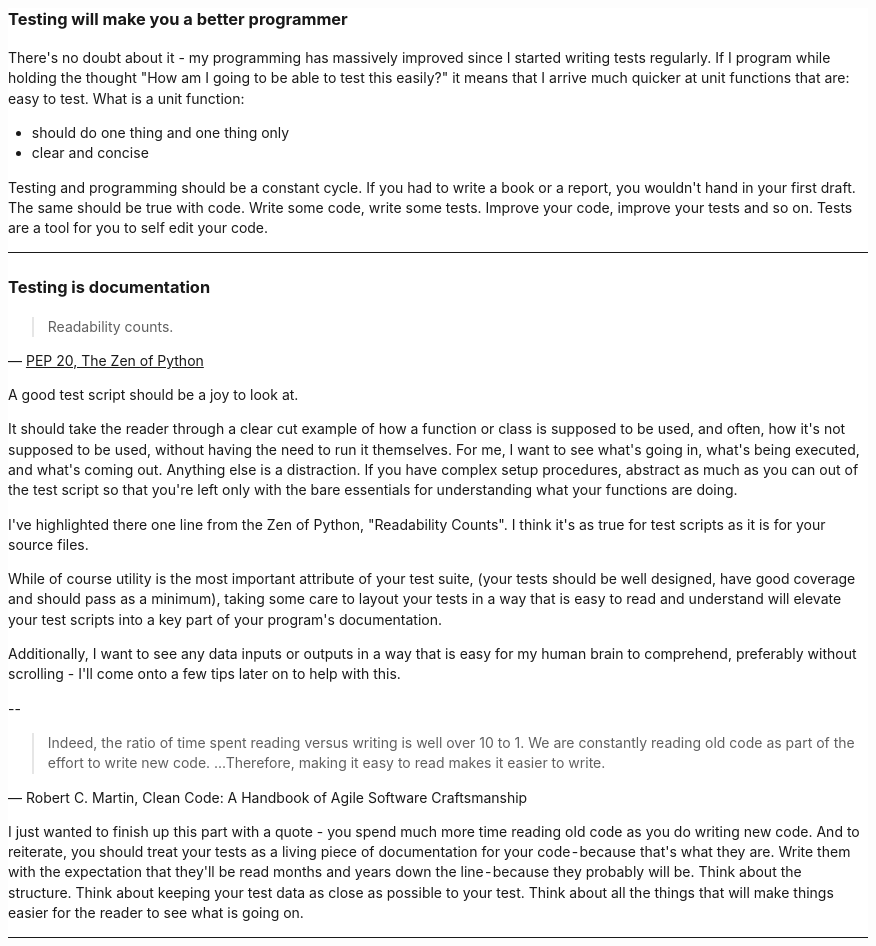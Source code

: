 
### Testing will make you a better programmer

<aside class="notes">
There's no doubt about it - my programming has massively improved since I started writing tests regularly. If I program while holding the thought "How am I going to be able to test this easily?" it means that I arrive much quicker at unit functions that are: easy to test. What is a unit function:

* should do one thing and one thing only
* clear and concise

Testing and programming should be a constant cycle. If you had to write a book or a report, you wouldn't hand in your first draft. The same should be true with code. Write some code, write some tests. Improve your code, improve your tests and so on. Tests are a tool for you to self edit your code.
</aside>

---

### Testing is documentation

> Readability counts.

&mdash; [PEP 20, The Zen of Python](https://www.python.org/dev/peps/pep-0020/)

<aside class="notes">
A good test script should be a joy to look at.

It should take the reader through a clear cut example of how a function or class is supposed to be used, and often, how it's not supposed to be used, without having the need to run it themselves. For me, I want to see what's going in, what's being executed, and what's coming out. Anything else is a distraction. If you have complex setup procedures, abstract as much as you can out of the test script so that you're left only with the bare essentials for understanding what your functions are doing.

I've highlighted there one line from the Zen of Python, "Readability Counts". I think it's as true for test scripts as it is for your source files.

While of course utility is the most important attribute of your test suite, (your tests should be well designed, have good coverage and should pass as a minimum), taking some care to layout your tests in a way that is easy to read and understand will elevate your test scripts into a key part of your program's documentation.

Additionally, I want to see any data inputs or outputs in a way that is easy for my human brain to comprehend, preferably without scrolling - I'll come onto a few tips later on to help with this.
</aside>

--

> Indeed, the ratio of time spent reading versus writing is well over 10 to 1. We are constantly reading old code as part of the effort to write new code. ...Therefore, making it easy to read makes it easier to write.

&mdash; Robert C. Martin, Clean Code: A Handbook of Agile Software Craftsmanship

<aside class="notes">
I just wanted to finish up this part with a quote - you spend much more time reading old code as you do writing new code. And to reiterate, you should treat your tests as a living piece of documentation for your code - because that's what they are. Write them with the expectation that they'll be read months and years down the line - because they probably will be. Think about the structure. Think about keeping your test data as close as possible to your test. Think about all the things that will make things easier for the reader to see what is going on.
</aside>

---